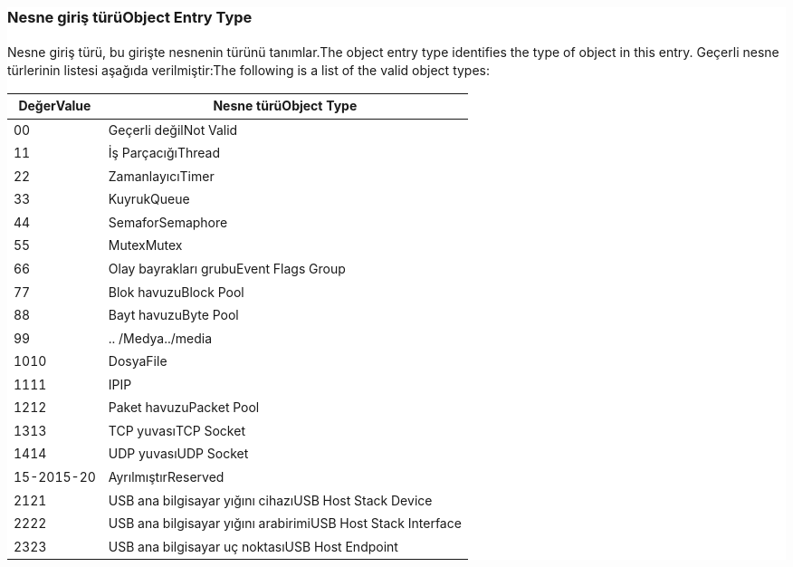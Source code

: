 ### <a name="object-entry-type"></a><span data-ttu-id="5f2d1-160">Nesne giriş türü</span><span class="sxs-lookup"><span data-stu-id="5f2d1-160">Object Entry Type</span></span>

<span data-ttu-id="5f2d1-161">Nesne giriş türü, bu girişte nesnenin türünü tanımlar.</span><span class="sxs-lookup"><span data-stu-id="5f2d1-161">The object entry type identifies the type of object in this entry.</span></span> <span data-ttu-id="5f2d1-162">Geçerli nesne türlerinin listesi aşağıda verilmiştir:</span><span class="sxs-lookup"><span data-stu-id="5f2d1-162">The following is a list of the valid object types:</span></span>

| <span data-ttu-id="5f2d1-163">**Değer**</span><span class="sxs-lookup"><span data-stu-id="5f2d1-163">**Value**</span></span> | <span data-ttu-id="5f2d1-164">**Nesne türü**</span><span class="sxs-lookup"><span data-stu-id="5f2d1-164">**Object Type**</span></span> |
|---------- | --------------- |
| <span data-ttu-id="5f2d1-165">0</span><span class="sxs-lookup"><span data-stu-id="5f2d1-165">0</span></span>         | <span data-ttu-id="5f2d1-166">Geçerli değil</span><span class="sxs-lookup"><span data-stu-id="5f2d1-166">Not Valid</span></span>       |
| <span data-ttu-id="5f2d1-167">1</span><span class="sxs-lookup"><span data-stu-id="5f2d1-167">1</span></span>         | <span data-ttu-id="5f2d1-168">İş Parçacığı</span><span class="sxs-lookup"><span data-stu-id="5f2d1-168">Thread</span></span>          |
| <span data-ttu-id="5f2d1-169">2</span><span class="sxs-lookup"><span data-stu-id="5f2d1-169">2</span></span>         | <span data-ttu-id="5f2d1-170">Zamanlayıcı</span><span class="sxs-lookup"><span data-stu-id="5f2d1-170">Timer</span></span> |
| <span data-ttu-id="5f2d1-171">3</span><span class="sxs-lookup"><span data-stu-id="5f2d1-171">3</span></span>         | <span data-ttu-id="5f2d1-172">Kuyruk</span><span class="sxs-lookup"><span data-stu-id="5f2d1-172">Queue</span></span> |
| <span data-ttu-id="5f2d1-173">4</span><span class="sxs-lookup"><span data-stu-id="5f2d1-173">4</span></span>         | <span data-ttu-id="5f2d1-174">Semafor</span><span class="sxs-lookup"><span data-stu-id="5f2d1-174">Semaphore</span></span> |
| <span data-ttu-id="5f2d1-175">5</span><span class="sxs-lookup"><span data-stu-id="5f2d1-175">5</span></span>         | <span data-ttu-id="5f2d1-176">Mutex</span><span class="sxs-lookup"><span data-stu-id="5f2d1-176">Mutex</span></span> |
| <span data-ttu-id="5f2d1-177">6</span><span class="sxs-lookup"><span data-stu-id="5f2d1-177">6</span></span>         | <span data-ttu-id="5f2d1-178">Olay bayrakları grubu</span><span class="sxs-lookup"><span data-stu-id="5f2d1-178">Event Flags Group</span></span> |
| <span data-ttu-id="5f2d1-179">7</span><span class="sxs-lookup"><span data-stu-id="5f2d1-179">7</span></span>         | <span data-ttu-id="5f2d1-180">Blok havuzu</span><span class="sxs-lookup"><span data-stu-id="5f2d1-180">Block Pool</span></span> |
| <span data-ttu-id="5f2d1-181">8</span><span class="sxs-lookup"><span data-stu-id="5f2d1-181">8</span></span>         | <span data-ttu-id="5f2d1-182">Bayt havuzu</span><span class="sxs-lookup"><span data-stu-id="5f2d1-182">Byte Pool</span></span> |
| <span data-ttu-id="5f2d1-183">9</span><span class="sxs-lookup"><span data-stu-id="5f2d1-183">9</span></span>         | <span data-ttu-id="5f2d1-184">.. /Medya</span><span class="sxs-lookup"><span data-stu-id="5f2d1-184">../media</span></span> |
| <span data-ttu-id="5f2d1-185">10</span><span class="sxs-lookup"><span data-stu-id="5f2d1-185">10</span></span>        | <span data-ttu-id="5f2d1-186">Dosya</span><span class="sxs-lookup"><span data-stu-id="5f2d1-186">File</span></span> |
| <span data-ttu-id="5f2d1-187">11</span><span class="sxs-lookup"><span data-stu-id="5f2d1-187">11</span></span>        | <span data-ttu-id="5f2d1-188">IP</span><span class="sxs-lookup"><span data-stu-id="5f2d1-188">IP</span></span> |
| <span data-ttu-id="5f2d1-189">12</span><span class="sxs-lookup"><span data-stu-id="5f2d1-189">12</span></span>        | <span data-ttu-id="5f2d1-190">Paket havuzu</span><span class="sxs-lookup"><span data-stu-id="5f2d1-190">Packet Pool</span></span> |
| <span data-ttu-id="5f2d1-191">13</span><span class="sxs-lookup"><span data-stu-id="5f2d1-191">13</span></span>        | <span data-ttu-id="5f2d1-192">TCP yuvası</span><span class="sxs-lookup"><span data-stu-id="5f2d1-192">TCP Socket</span></span> |
| <span data-ttu-id="5f2d1-193">14</span><span class="sxs-lookup"><span data-stu-id="5f2d1-193">14</span></span>        | <span data-ttu-id="5f2d1-194">UDP yuvası</span><span class="sxs-lookup"><span data-stu-id="5f2d1-194">UDP Socket</span></span> |
| <span data-ttu-id="5f2d1-195">15-20</span><span class="sxs-lookup"><span data-stu-id="5f2d1-195">15-20</span></span>     | <span data-ttu-id="5f2d1-196">Ayrılmıştır</span><span class="sxs-lookup"><span data-stu-id="5f2d1-196">Reserved</span></span> |  
| <span data-ttu-id="5f2d1-197">21</span><span class="sxs-lookup"><span data-stu-id="5f2d1-197">21</span></span>        | <span data-ttu-id="5f2d1-198">USB ana bilgisayar yığını cihazı</span><span class="sxs-lookup"><span data-stu-id="5f2d1-198">USB Host Stack Device</span></span> |
| <span data-ttu-id="5f2d1-199">22</span><span class="sxs-lookup"><span data-stu-id="5f2d1-199">22</span></span>        | <span data-ttu-id="5f2d1-200">USB ana bilgisayar yığını arabirimi</span><span class="sxs-lookup"><span data-stu-id="5f2d1-200">USB Host Stack Interface</span></span> |
| <span data-ttu-id="5f2d1-201">23</span><span class="sxs-lookup"><span data-stu-id="5f2d1-201">23</span></span>        | <span data-ttu-id="5f2d1-202">USB ana bilgisayar uç noktası</span><span class="sxs-lookup"><span data-stu-id="5f2d1-202">USB Host Endpoint</span></span> |